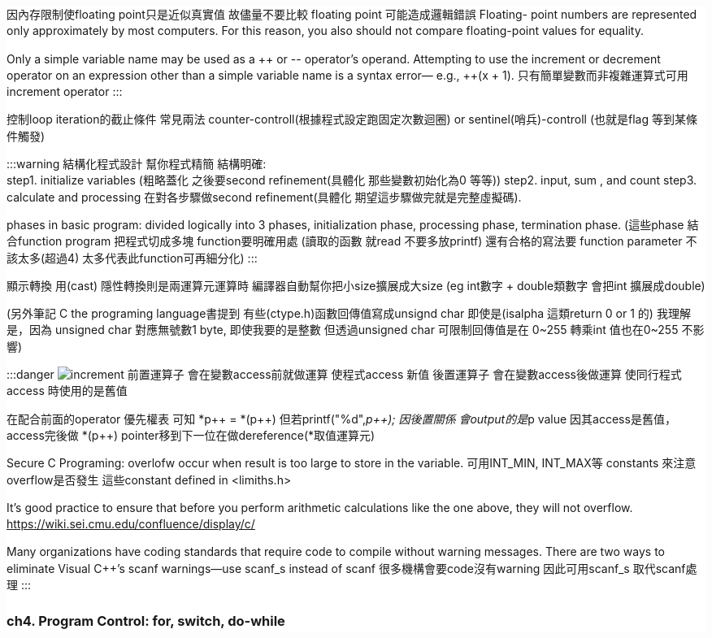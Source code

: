 因內存限制使floating point只是近似真實值 故儘量不要比較 floating point 可能造成邏輯錯誤
Floating-
point numbers are represented only approximately by most computers. For this
reason, you also should not compare floating-point values for equality.

Only a simple variable name may be used as a ++ or -- operator’s operand.
Attempting to use the increment or decrement operator on an expression other than
a simple variable name is a syntax error—  e.g., ++(x + 1). 只有簡單變數而非複雜運算式可用increment operator
:::


控制loop iteration的截止條件 常見兩法 counter-controll(根據程式設定跑固定次數迴圈) or sentinel(哨兵)-controll (也就是flag 等到某條件觸發)

:::warning
結構化程式設計 幫你程式精簡 結構明確:  
step1. initialize variables (粗略蓋化 之後要second refinement(具體化 那些變數初始化為0 等等))
step2. input, sum , and count
step3. calculate and processing
在對各步驟做second refinement(具體化 期望這步驟做完就是完整虛擬碼).

phases in basic program: divided logically into 3 phases, initialization phase, processing phase, termination phase.
(這些phase 結合function program 把程式切成多塊 function要明確用處 (讀取的函數 就read 不要多放printf) 還有合格的寫法要 function parameter 不該太多(超過4) 太多代表此function可再細分化)
:::


顯示轉換 用(cast) 隱性轉換則是兩運算元運算時 編譯器自動幫你把小size擴展成大size (eg int數字 + double類數字 會把int 擴展成double) 

(另外筆記 C the programing language書提到 有些(ctype.h)函數回傳值寫成unsignd char 即使是(isalpha 這類return 0 or 1 的) 我理解是，因為 unsigned char 對應無號數1 byte, 即使我要的是整數 但透過unsigned char 可限制回傳值是在 0~255 轉乘int 值也在0~255 不影響)



:::danger
![increment](https://hackmd.io/_uploads/SJxLO79cyl.png)
前置運算子 會在變數access前就做運算 使程式access 新值
後置運算子 會在變數access後做運算  使同行程式access 時使用的是舊值

在配合前面的operator 優先權表  可知 *p++ = *(p++) 但若printf("%d",*p++); 因後置關係 會output的是*p value 因其access是舊值，access完後做 *(p++) pointer移到下一位在做dereference(*取值運算元)

Secure C Programing: overlofw occur when result is too large to store in the variable. 可用INT_MIN, INT_MAX等 constants 來注意overflow是否發生 這些constant defined in <limiths.h> 

It’s good practice to ensure that before you perform arithmetic calculations like the one above, they will not overflow. https://wiki.sei.cmu.edu/confluence/display/c/

Many organizations have coding standards that require code to compile without warning messages.
There are two ways to eliminate Visual C++’s scanf warnings—use scanf_s instead of scanf  很多機構會要code沒有warning 因此可用scanf_s 取代scanf處理
:::



### ch4. Program Control: for, switch, do-while
